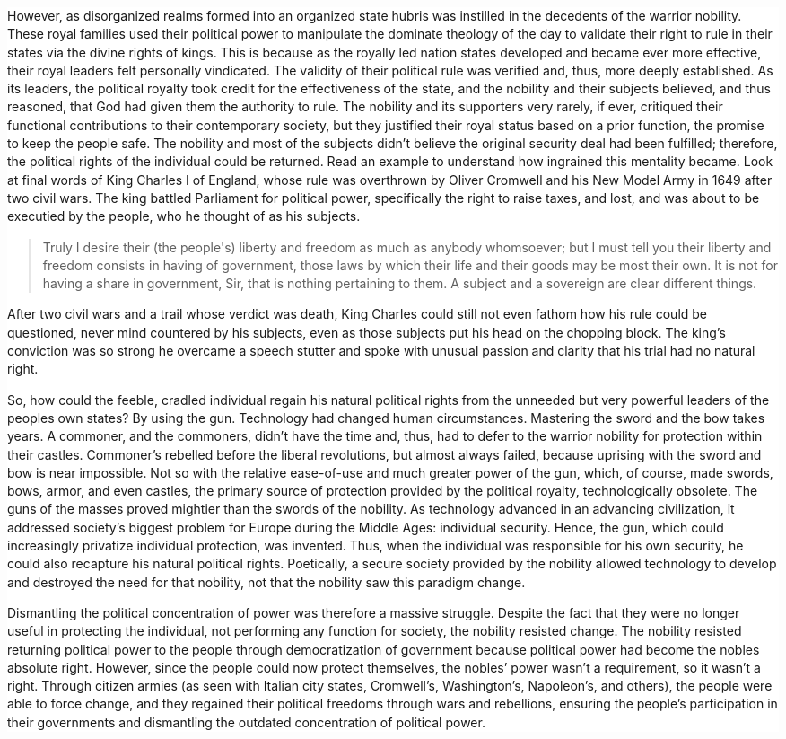 However, as disorganized realms formed into an organized state hubris was instilled in the decedents of the warrior nobility. These royal families used their political power to manipulate the dominate theology of the day to validate their right to rule in their states via the divine rights of kings. This is because as the royally led nation states developed and became ever more effective, their royal leaders felt personally vindicated. The validity of their political rule was verified and, thus, more deeply established. As its leaders, the political royalty took credit for the effectiveness of the state, and the nobility and their subjects believed, and thus reasoned, that God had given them the authority to rule. The nobility and its supporters very rarely, if ever, critiqued their functional contributions to their contemporary society, but they justified their royal status based on a prior function, the promise to keep the people safe. The nobility and most of the subjects didn’t believe the original security deal had been fulfilled; therefore, the political rights of the individual could be returned.  Read an example to understand how ingrained this mentality became. Look at final words of King Charles I of England, whose rule was overthrown by Oliver Cromwell and his New Model Army in 1649 after two civil wars.  The king battled Parliament for political power, specifically the right to raise taxes, and lost, and was about to be executied by the people, who he thought of as his subjects.

<blockquote>
    Truly I desire their (the people's) liberty and freedom as much as anybody whomsoever; but I must tell you their liberty and freedom consists in having of government, those laws by which their life and their goods may be most their own.  It is not for having a share in government, Sir, that is nothing pertaining to them.  A subject and a sovereign are clear different things.
</blockquote>

After two civil wars and a trail whose verdict was death, King Charles could still not even fathom how his rule could be questioned, never mind countered by his subjects, even as those subjects put his head on the chopping block.  The king’s conviction was so strong he overcame a speech stutter and spoke with unusual passion and clarity that his trial had no natural right.

So, how could the feeble, cradled individual regain his natural political rights from the unneeded but very powerful leaders of the peoples own states? By using the gun. Technology had changed human circumstances. Mastering the sword and the bow takes years. A commoner, and the commoners, didn’t have the time and, thus, had to defer to the warrior nobility for protection within their castles.  Commoner’s rebelled before the liberal revolutions, but almost always failed, because uprising with the sword and bow is near impossible.  Not so with the relative ease-of-use and much greater power of the gun, which, of course, made swords, bows, armor, and even castles, the primary source of protection provided by the political royalty, technologically obsolete. The guns of the masses proved mightier than the swords of the nobility. As technology advanced in an advancing civilization, it addressed society’s biggest problem for Europe during the Middle Ages: individual security. Hence, the gun, which could increasingly privatize individual protection, was invented. Thus, when the individual was responsible for his own security, he could also recapture his natural political rights. Poetically, a secure society provided by the nobility allowed technology to develop and destroyed the need for that nobility, not that the nobility saw this paradigm change.

Dismantling the political concentration of power was therefore a massive struggle. Despite the fact that they were no longer useful in protecting the individual, not performing any function for society, the nobility resisted change. The nobility resisted returning political power to the people through democratization of government because political power had become the nobles absolute right. However, since the people could now protect themselves, the nobles’ power wasn’t a requirement, so it wasn’t a right. Through citizen armies (as seen with Italian city states, Cromwell’s, Washington’s, Napoleon’s, and others), the people were able to force change, and they regained their political freedoms through wars and rebellions, ensuring the people’s participation in their governments and dismantling the outdated concentration of political power.

